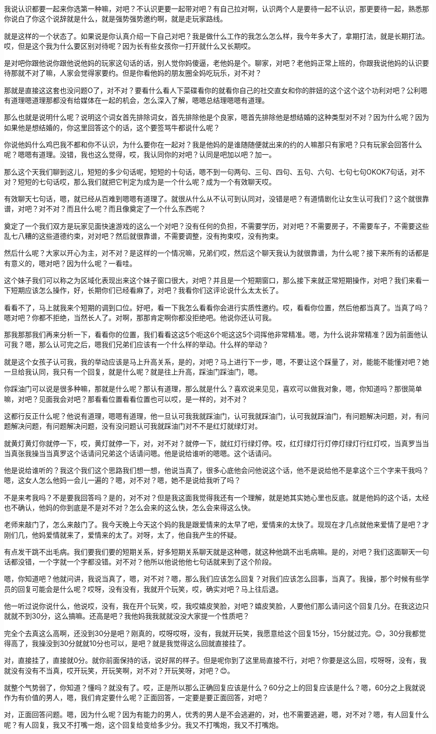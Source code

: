 我说认识都要一起来你选第一种嘛，对吧？不认识更要一起带对吧？有自己拉对啊，认识两个人是要待一起不认识，那更要待一起，熟悉那你说白了你这个说辞就是什么，就是强势强势邀约啊，就是走玩家路线。

就是这样的一个状态了。如果说是你认真介绍一下自己对吧？我是做什么工作的我怎么怎么样，我今年多大了，拿期打法，就是长期打法。哎，但是这个我为什么要区别对待呢？因为长有些女孩你一打开就什么又长期哎。

是对吧你跟他说你跟他说他妈的玩家这句话的话，别人觉你妈傻逼，老他妈是个。聊家，对吧？老他妈正常上班的，你跟我说他妈的认识要待那就不对了嘛，人家会觉得家要约。但是你看他妈的朋友圈全妈吃玩乐，对不对？

那就是直接这这套也没问题O了，对不对？要看什么看人下菜碟看你的就看你自己的社交直女和你的胖妞的这个这个这个功利对吧？公利嗯有道理嗯道理那都没有给媒体在一起的机会，怎么深入了解，嗯嗯总结理嗯嗯有道理。

那么也就是说明什么呢？说明这个词女首先排除词女，首先排除他是个良家，嗯首先排除他是想结婚的这种类型对不对？因为什么呢？因为如果他是想结婚的，你这里回答这个的话，这个要签骂牛都说什么呢？

你说他妈什么鸡巴我不都和你不认识，为什么要你在一起对？我是他妈的是谁随随便就出来的约的人嘛那只有家吧？只有玩家会回答什么呢？嗯嗯有道理。没错，我也这么觉得，哎，我认同你的对吧？认同是吧加以吧？加一。

那么这个天我们聊到这儿，短短的多少句话呢，短短的十句话，嗯不到一句两句、三句、四句、五句、六句、七句七句OKOK7句话，对不对？短短的七句话哎，那么我们就把它判定为成为是一个什么呢？成为一个有效聊天哎。

有效聊天七句话，嗯，就已经从百难到嗯嗯有道理了。就很从什么从不认可到认同对，没错是吧？有道情剧化让女生认可我们？这个就很靠谱，对吧？对不对？而且什么呢？而且像奠定了一个什么东西呢？

奠定了一个我们双方是玩家见面快速游戏的这么一个对吧？没有任何的负担，不需要学历，对对吧？不需要房子，不需要车子，不需要这些乱七八糟的这些道德约束，对对吧？然后就很靠谱，不需要调整，没有拘束哎，没有拘束。

然后什么呢？大家以开心为主，对不对？是这样的一个情况嘛，兄弟们哎，然后这个聊天我认为就很靠谱，为什么呢？接下来所有的话都是有意义的，嗯对吧？因为什么呢？一看哇。

这个妹子我们可以称之为区域化表现出来这个妹子窗口很大，对吧？并且是一个短期窗口，那么接下来就正常短期操作，对吧？我们来看一下短期应该怎么操作，好，长期你们已经看麻了，对吧？我看你们这评论说什么太太长了。

看看不了，马上就我来个短期的调到口位。好吧，看一下我怎么看看你会进行实质性邀约。哎，看看你位置，然后他都当真了。当真了吗？嗯对吧？你都不拒绝，当然长人了。对啊，那那肯定啊你都没拒绝吧。他说你还认可我。

那我那那我们再来分析一下，看看你的位置，我们看看这这5个呃这6个呃这这5个词挥他非常精准。嗯，为什么说非常精准？因为前面他认可我？嗯，那么认可完之后，嗯我们兄弟们应该有一个什么样的举动。什么样的举动？

就是这个女孩子认可我，我的举动应该是马上升高关系，是的，对吧？马上进行下一步，嗯，不要让这个踩量了，对，能能不能懂对吧？她一旦给我认同，我只有一个回复，就是什么呢？就是往上升高，踩油门踩油门，嗯。

你踩油门可以说是很多种嘛，那就是什么呢？那认有道理，那么就是什么？喜欢说来见见，喜欢可以做我对象，嗯，你知道吗？那很简单嘛，对吧？见面我会对吧？那看看位置看看位置也可以哎，是一样的，对不对？

这都行反正什么呢？他说有道理，嗯嗯有道理，他一旦认可我我就踩油门，认可我就踩油门，认可我就踩油门，有问题解决问题，对，有问题解决问题，有问题解决问题，没有没问题认可我就踩油门对不不是红灯就绿灯对。

就黄灯黄灯你就停一下，哎，黄灯就停一下，对，对不对？就停一下，就红灯行绿灯停。哎，红灯绿灯行灯停灯绿灯行红灯哎，当真罗当当当真张我操当当真罗这个话请问兄弟这个话请问嗯。他是说给谁听的嗯嗯。这个话请问。

他是说给谁听的？我这个我们这个思路我们想一想，他说当真了，很多心底他会问他说这个话，他不是说给他不是拿这个三个字来干我吗？嗯，这女人怎么他妈一会儿一遍的？嗯，对不对？嗯，她不是说给我听了吗？

不是来考我吗？不是要我回答吗？是的，对不对？但是我这面我觉得我还有一个理解，就是她其实她心里也反底。就是他妈的这个话，太经也不确认，他妈的你到底是不是对不对？怎么会来的这么快，怎么会来得这么快。

老师来敲门了，怎么来敲门了。我今天晚上今天这个妈的我是跟爱情来的太早了吧，爱情来的太快了。现现在才几点就他来爱情了是吧？才刚们几，他妈爱情就来了，爱情来的太了。对呀，太了，他自我产生的怀疑。

有点发干跳不出毛病。我们要我们要的短期关系，好多短期关系聊天就是这种嗯，就这种他跳不出毛病嘛。是的，对吧？我们这面聊天一句话都没错，一个字就一个字都没错。对不对？他所以他说他他七句话就来到了这个阶段。

嗯，你知道吧？他就问讲，我说当真了，嗯，对不对？嗯，那么我们应该怎么回复？对我们应该怎么回事，当真了。我操，那个时候有些学员的回复可能会是什么呢？哎呀，没有没有，我就开个玩笑，哎，确实对吧？马上往后退。

他一听过说你说什么，他说哎，没有，我在开个玩笑，哎，我哎嬉皮笑脸，对吧？嬉皮笑脸，人要他们那么请问这个回复几分。在我这边只就就不到30分，这么搞嘛。还高是吧？我他妈我我就就没没大家提一个性质吧？

完全个去真这么高啊，还没到30分是吧？刚真的，哎呀哎呀，没有，我就开玩笑，我愿意给这个回复15分，15分就过完。😊，30分我都觉得高了，我操没到30分就就10分也可以，是吧？就是我觉得这么回就直接挂了。

对，直接挂了，直接就0分。就你前面保持的话，说好屌的样子。但是呢你到了这里局直接不行，对吧？你要是这么回，哎呀呀，没有，我就没有没有不当真，哎开玩笑，开玩笑啊，对不对？开玩笑呀，对吧？😊。

就整个气势弱了，你知道？懂吗？就没有了。哎，正是所以那么正确回复应该是什么？60分之上的回复应该是什么？嗯，60分之上我就说作为有价值的男人，嗯，我们肯定要什么呢？正面回答，一定要是要正面回答，对吧？

对，正面回答问题。嗯，因为什么呢？因为有能力的男人，优秀的男人是不会逃避的，对，也不需要逃避，嗯，对不对？嗯，有人回复什么呢？有人回复，我又不打嘴一炮，这个回复给变给多少分。我又不打嘴炮，我又不打嘴炮。

